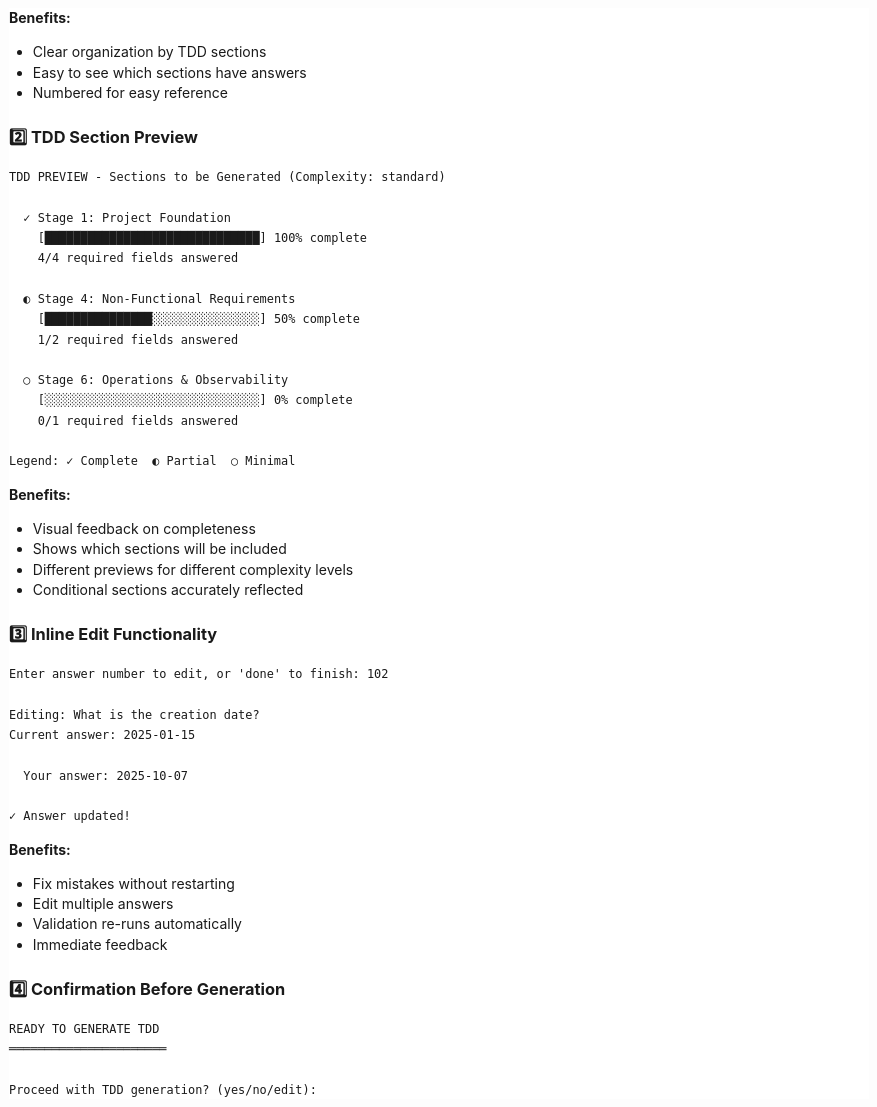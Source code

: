 **Benefits:**
- Clear organization by TDD sections
- Easy to see which sections have answers
- Numbered for easy reference

### 2️⃣ TDD Section Preview
```
TDD PREVIEW - Sections to be Generated (Complexity: standard)

  ✓ Stage 1: Project Foundation
    [██████████████████████████████] 100% complete
    4/4 required fields answered

  ◐ Stage 4: Non-Functional Requirements
    [███████████████░░░░░░░░░░░░░░░] 50% complete
    1/2 required fields answered

  ○ Stage 6: Operations & Observability
    [░░░░░░░░░░░░░░░░░░░░░░░░░░░░░░] 0% complete
    0/1 required fields answered

Legend: ✓ Complete  ◐ Partial  ○ Minimal
```

**Benefits:**
- Visual feedback on completeness
- Shows which sections will be included
- Different previews for different complexity levels
- Conditional sections accurately reflected

### 3️⃣ Inline Edit Functionality
```
Enter answer number to edit, or 'done' to finish: 102

Editing: What is the creation date?
Current answer: 2025-01-15

  Your answer: 2025-10-07

✓ Answer updated!
```

**Benefits:**
- Fix mistakes without restarting
- Edit multiple answers
- Validation re-runs automatically
- Immediate feedback

### 4️⃣ Confirmation Before Generation
```
READY TO GENERATE TDD
══════════════════════

Proceed with TDD generation? (yes/no/edit): 
```
